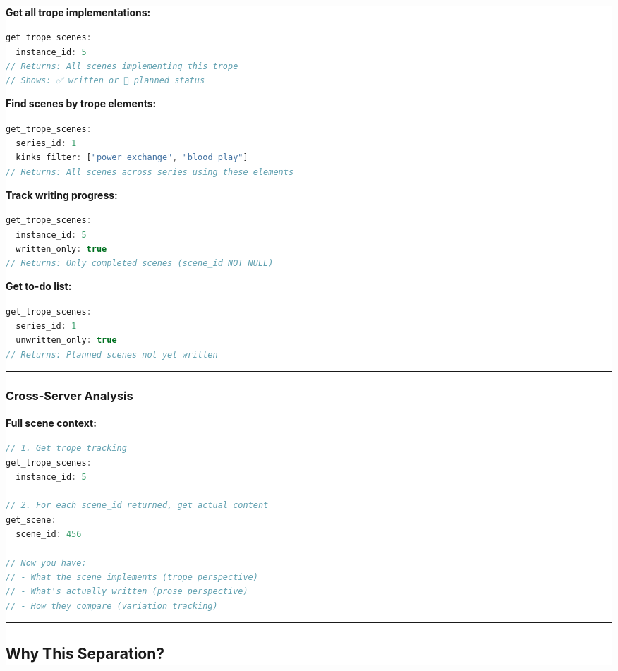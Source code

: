 **Get all trope implementations:**
```javascript
get_trope_scenes:
  instance_id: 5
// Returns: All scenes implementing this trope
// Shows: ✅ written or 📝 planned status
```

**Find scenes by trope elements:**
```javascript
get_trope_scenes:
  series_id: 1
  kinks_filter: ["power_exchange", "blood_play"]
// Returns: All scenes across series using these elements
```

**Track writing progress:**
```javascript
get_trope_scenes:
  instance_id: 5
  written_only: true
// Returns: Only completed scenes (scene_id NOT NULL)
```

**Get to-do list:**
```javascript
get_trope_scenes:
  series_id: 1
  unwritten_only: true
// Returns: Planned scenes not yet written
```

---

### Cross-Server Analysis

**Full scene context:**
```javascript
// 1. Get trope tracking
get_trope_scenes:
  instance_id: 5

// 2. For each scene_id returned, get actual content
get_scene:
  scene_id: 456

// Now you have:
// - What the scene implements (trope perspective)
// - What's actually written (prose perspective)
// - How they compare (variation tracking)
```

---

## Why This Separation?
